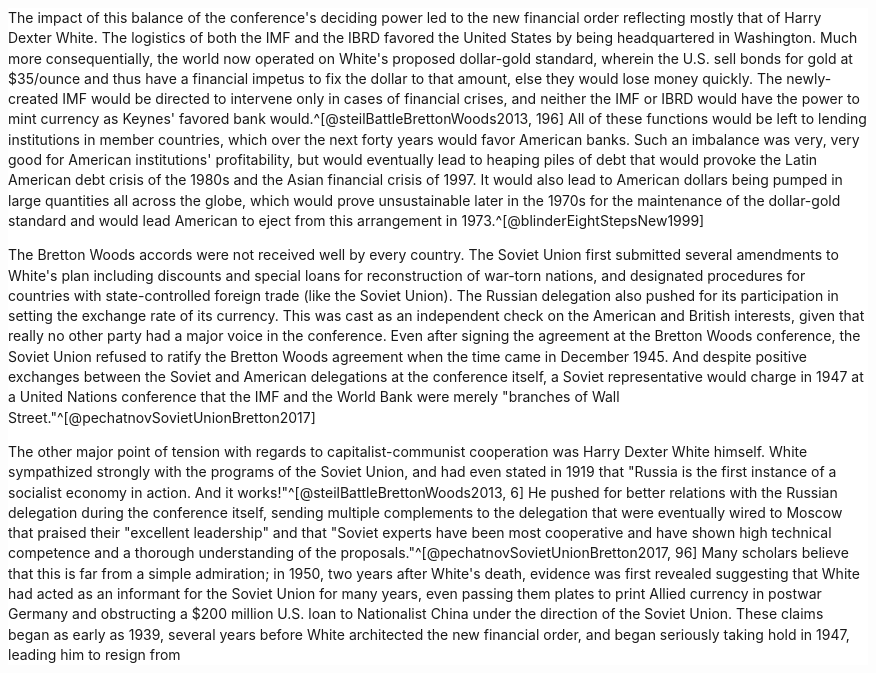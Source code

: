 The impact of this balance of the conference's deciding power
led to the new financial order reflecting mostly that of Harry
Dexter White. The logistics of both the IMF and the IBRD
favored the United States by being headquartered in Washington.
Much more consequentially, the world now operated on White's
proposed dollar-gold standard, wherein the U.S. sell bonds for
gold at $35/ounce and thus have a financial impetus to fix the
dollar to that amount, else they would lose money quickly. The
newly-created IMF would be directed to intervene only in cases
of financial crises, and neither the IMF or IBRD would have the
power to mint currency as Keynes' favored bank
would.^[@steilBattleBrettonWoods2013, 196] All of these
functions would be left to lending institutions in member
countries, which over the next forty years would favor American
banks. Such an imbalance was very, very good for American
institutions' profitability, but would eventually lead to
heaping piles of debt that would provoke the Latin American
debt crisis of the 1980s and the Asian financial crisis
of 1997. It would also lead to American dollars being pumped in
large quantities all across the globe, which would prove
unsustainable later in the 1970s for the maintenance of the
dollar-gold standard and would lead American to eject from this
arrangement in 1973.^[@blinderEightStepsNew1999]

The Bretton Woods accords were not received well by every
country. The Soviet Union first submitted several amendments to
White's plan including discounts and special loans for
reconstruction of war-torn nations, and designated procedures
for countries with state-controlled foreign trade (like the
Soviet Union). The Russian delegation also pushed for its
participation in setting the exchange rate of its currency.
This was cast as an independent check on the American and
British interests, given that really no other party had a major
voice in the conference. Even after signing the agreement at
the Bretton Woods conference, the Soviet Union refused to
ratify the Bretton Woods agreement when the time came in
December 1945. And despite positive exchanges between the
Soviet and American delegations at the conference itself, a
Soviet representative would charge in 1947 at a United Nations
conference that the IMF and the World Bank were merely
"branches of Wall Street."^[@pechatnovSovietUnionBretton2017]

The other major point of tension with regards to
capitalist-communist cooperation was Harry Dexter White
himself. White sympathized strongly with the programs of the
Soviet Union, and had even stated in 1919 that "Russia is the
first instance of a socialist economy in action. And it
works!"^[@steilBattleBrettonWoods2013, 6] He pushed for better
relations with the Russian delegation during the conference
itself, sending multiple complements to the delegation that
were eventually wired to Moscow that praised their "excellent
leadership" and that "Soviet experts have been most cooperative
and have shown high technical competence and a thorough
understanding of the
proposals."^[@pechatnovSovietUnionBretton2017, 96] Many
scholars believe that this is far from a simple admiration; in
1950, two years after White's death, evidence was first
revealed suggesting that White had acted as an informant for
the Soviet Union for many years, even passing them plates to
print Allied currency in postwar Germany and obstructing a $200
million U.S. loan to Nationalist China under the direction of
the Soviet Union. These claims began as early as 1939, several
years before White architected the new financial order, and
began seriously taking hold in 1947, leading him to resign from